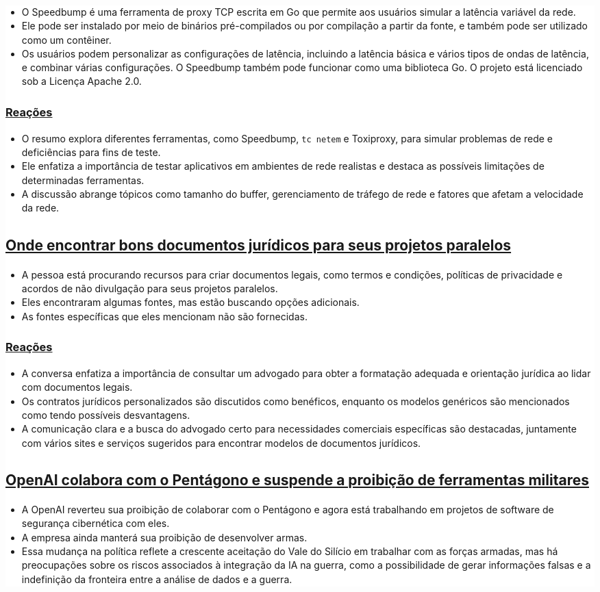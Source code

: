 - O Speedbump é uma ferramenta de proxy TCP escrita em Go que permite aos usuários simular a latência variável da rede.
- Ele pode ser instalado por meio de binários pré-compilados ou por compilação a partir da fonte, e também pode ser utilizado como um contêiner.
- Os usuários podem personalizar as configurações de latência, incluindo a latência básica e vários tipos de ondas de latência, e combinar várias configurações. O Speedbump também pode funcionar como uma biblioteca Go. O projeto está licenciado sob a Licença Apache 2.0.

### [Reações](https://news.ycombinator.com/item?id=39012697)

- O resumo explora diferentes ferramentas, como Speedbump, `tc netem` e Toxiproxy, para simular problemas de rede e deficiências para fins de teste.
- Ele enfatiza a importância de testar aplicativos em ambientes de rede realistas e destaca as possíveis limitações de determinadas ferramentas.
- A discussão abrange tópicos como tamanho do buffer, gerenciamento de tráfego de rede e fatores que afetam a velocidade da rede.

## [Onde encontrar bons documentos jurídicos para seus projetos paralelos](https://news.ycombinator.com/item?id=39012544)

- A pessoa está procurando recursos para criar documentos legais, como termos e condições, políticas de privacidade e acordos de não divulgação para seus projetos paralelos.
- Eles encontraram algumas fontes, mas estão buscando opções adicionais.
- As fontes específicas que eles mencionam não são fornecidas.

### [Reações](https://news.ycombinator.com/item?id=39012544)

- A conversa enfatiza a importância de consultar um advogado para obter a formatação adequada e orientação jurídica ao lidar com documentos legais.
- Os contratos jurídicos personalizados são discutidos como benéficos, enquanto os modelos genéricos são mencionados como tendo possíveis desvantagens.
- A comunicação clara e a busca do advogado certo para necessidades comerciais específicas são destacadas, juntamente com vários sites e serviços sugeridos para encontrar modelos de documentos jurídicos.

## [OpenAI colabora com o Pentágono e suspende a proibição de ferramentas militares](https://www.semafor.com/article/01/16/2024/openai-is-working-with-the-pentagon-on-cybersecurity-projects)

- A OpenAI reverteu sua proibição de colaborar com o Pentágono e agora está trabalhando em projetos de software de segurança cibernética com eles.
- A empresa ainda manterá sua proibição de desenvolver armas.
- Essa mudança na política reflete a crescente aceitação do Vale do Silício em trabalhar com as forças armadas, mas há preocupações sobre os riscos associados à integração da IA na guerra, como a possibilidade de gerar informações falsas e a indefinição da fronteira entre a análise de dados e a guerra.
